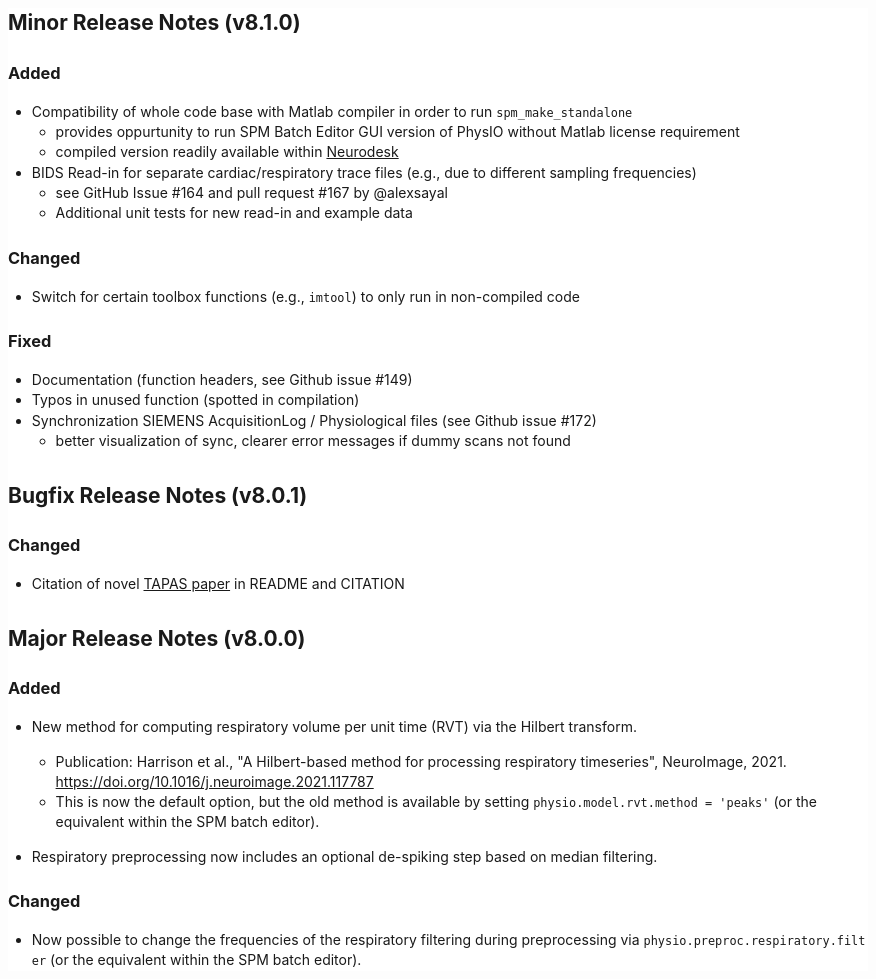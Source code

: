 Minor Release Notes (v8.1.0)
----------------------------

### Added
- Compatibility of whole code base with Matlab compiler in order to run `spm_make_standalone`
    - provides oppurtunity to run SPM Batch Editor GUI version of PhysIO without Matlab license requirement 
    - compiled version readily available within [Neurodesk](https://neurodesk.github.io/tutorials/functional_imaging/physio/) 
- BIDS Read-in for separate cardiac/respiratory trace files (e.g., due to different sampling frequencies)
    - see GitHub Issue #164 and pull request #167 by @alexsayal
    - Additional unit tests for new read-in and example data

### Changed
- Switch for certain toolbox functions (e.g., `imtool`) to only run in 
  non-compiled code

### Fixed
- Documentation (function headers, see Github issue #149)
- Typos in unused function (spotted in compilation)
- Synchronization SIEMENS AcquisitionLog / Physiological files (see Github issue #172)
    - better visualization of sync, clearer error messages if dummy scans not found

Bugfix Release Notes (v8.0.1)
-----------------------------

### Changed
- Citation of novel [TAPAS paper](https://doi.org/10.3389/fpsyt.2021.680811) in README and CITATION


Major Release Notes (v8.0.0)
----------------------------

### Added
- New method for computing respiratory volume per unit time (RVT) via the
  Hilbert transform.
    - Publication: Harrison et al., "A Hilbert-based method for processing
      respiratory timeseries", NeuroImage, 2021.
      <https://doi.org/10.1016/j.neuroimage.2021.117787>
    - This is now the default option, but the old method is available by
      setting `physio.model.rvt.method = 'peaks'` (or the equivalent within
      the SPM batch editor).

- Respiratory preprocessing now includes an optional de-spiking step based on
  median filtering.

### Changed
- Now possible to change the frequencies of the respiratory filtering during
  preprocessing via `physio.preproc.respiratory.filter` (or the equivalent
  within the SPM batch editor).
